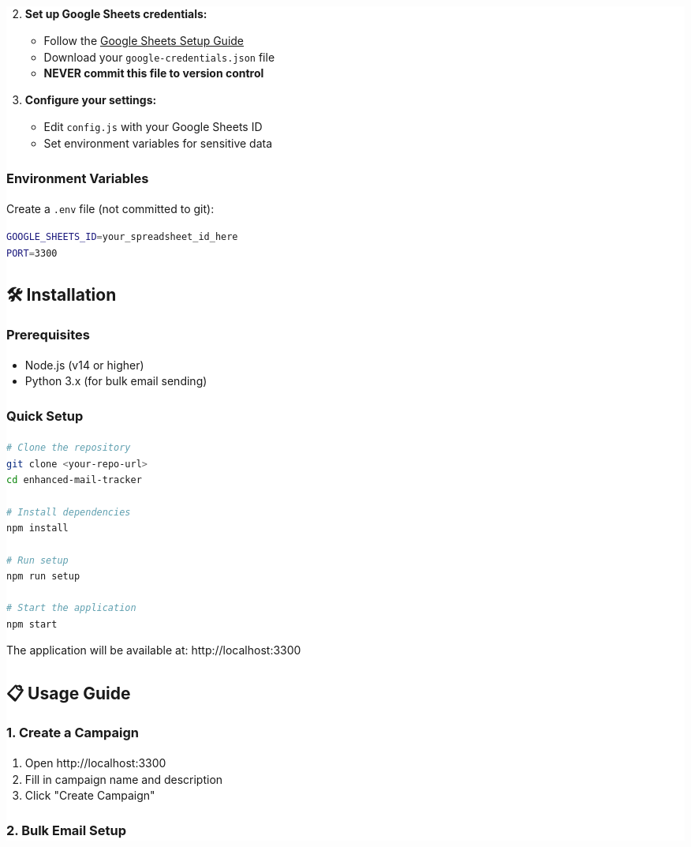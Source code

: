 2. **Set up Google Sheets credentials:**
   - Follow the [Google Sheets Setup Guide](GOOGLE_SHEETS_SETUP.md)
   - Download your `google-credentials.json` file
   - **NEVER commit this file to version control**

3. **Configure your settings:**
   - Edit `config.js` with your Google Sheets ID
   - Set environment variables for sensitive data

### Environment Variables

Create a `.env` file (not committed to git):
```bash
GOOGLE_SHEETS_ID=your_spreadsheet_id_here
PORT=3300
```

## 🛠️ Installation

### Prerequisites

- Node.js (v14 or higher)
- Python 3.x (for bulk email sending)

### Quick Setup

```bash
# Clone the repository
git clone <your-repo-url>
cd enhanced-mail-tracker

# Install dependencies
npm install

# Run setup
npm run setup

# Start the application
npm start
```

The application will be available at: http://localhost:3300

## 📋 Usage Guide

### 1. Create a Campaign

1. Open http://localhost:3300
2. Fill in campaign name and description
3. Click "Create Campaign"

### 2. Bulk Email Setup

